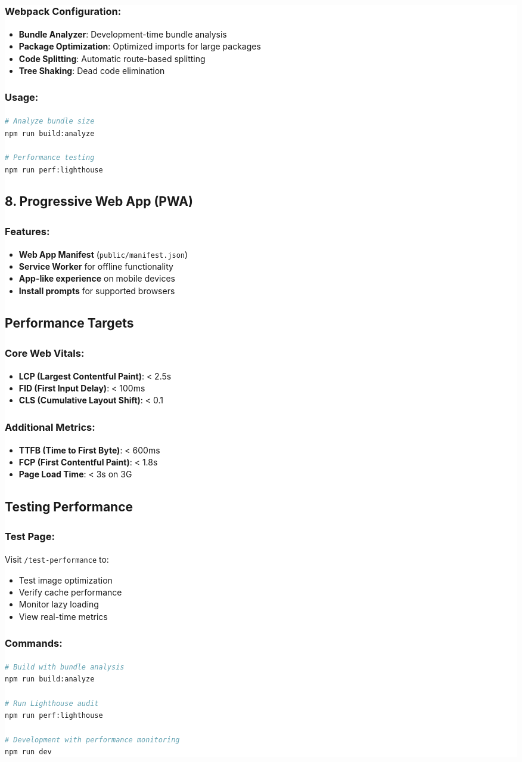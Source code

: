 ### Webpack Configuration:
- **Bundle Analyzer**: Development-time bundle analysis
- **Package Optimization**: Optimized imports for large packages
- **Code Splitting**: Automatic route-based splitting
- **Tree Shaking**: Dead code elimination

### Usage:
```bash
# Analyze bundle size
npm run build:analyze

# Performance testing
npm run perf:lighthouse
```

## 8. Progressive Web App (PWA)

### Features:
- **Web App Manifest** (`public/manifest.json`)
- **Service Worker** for offline functionality
- **App-like experience** on mobile devices
- **Install prompts** for supported browsers

## Performance Targets

### Core Web Vitals:
- **LCP (Largest Contentful Paint)**: < 2.5s
- **FID (First Input Delay)**: < 100ms
- **CLS (Cumulative Layout Shift)**: < 0.1

### Additional Metrics:
- **TTFB (Time to First Byte)**: < 600ms
- **FCP (First Contentful Paint)**: < 1.8s
- **Page Load Time**: < 3s on 3G

## Testing Performance

### Test Page:
Visit `/test-performance` to:
- Test image optimization
- Verify cache performance
- Monitor lazy loading
- View real-time metrics

### Commands:
```bash
# Build with bundle analysis
npm run build:analyze

# Run Lighthouse audit
npm run perf:lighthouse

# Development with performance monitoring
npm run dev
```
